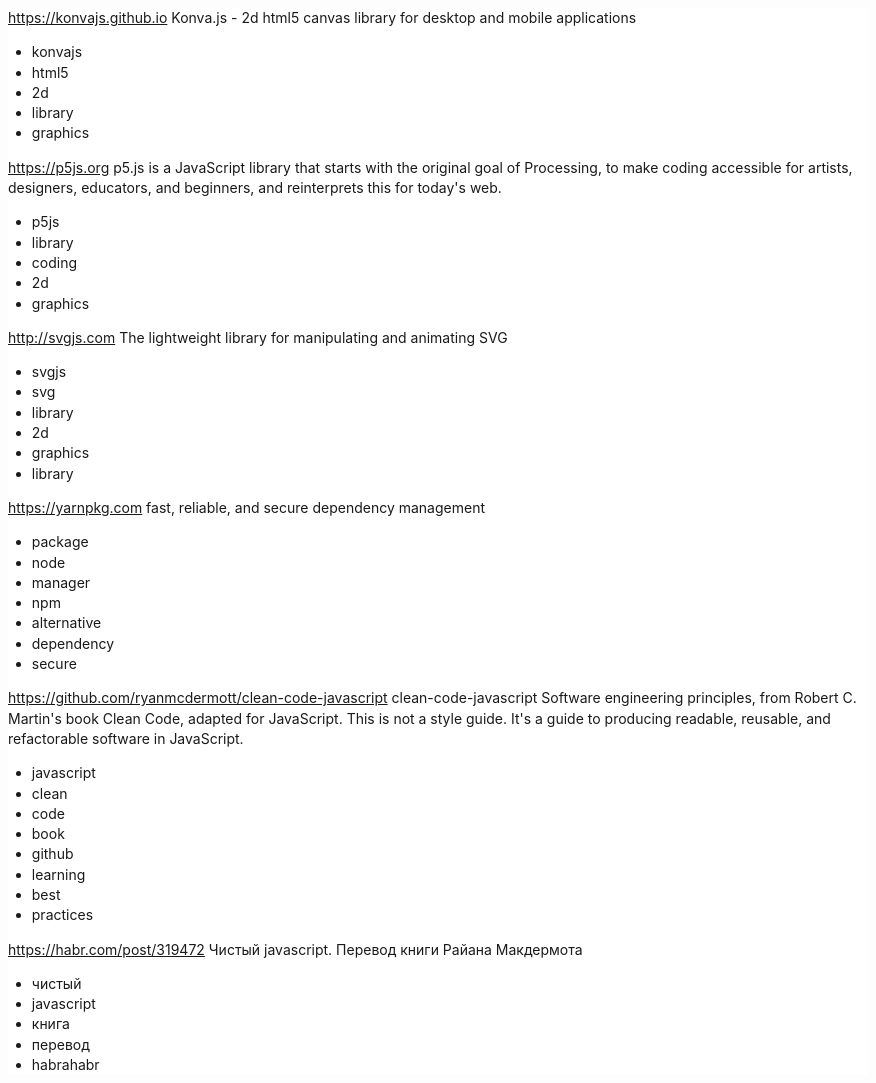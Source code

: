 https://konvajs.github.io
Konva.js - 2d html5 canvas library for desktop and mobile applications
* konvajs
* html5
* 2d
* library
* graphics

https://p5js.org
p5.js is a JavaScript library that starts with the original goal of Processing, to make coding accessible for artists, designers, educators, and beginners, and reinterprets this for today's web.
* p5js
* library
* coding
* 2d
* graphics

http://svgjs.com
The lightweight library for manipulating and animating SVG
* svgjs
* svg
* library
* 2d
* graphics
* library

https://yarnpkg.com
fast, reliable, and secure dependency management
* package
* node
* manager
* npm
* alternative
* dependency
* secure

https://github.com/ryanmcdermott/clean-code-javascript
clean-code-javascript
Software engineering principles, from Robert C. Martin's book Clean Code, adapted for JavaScript. This is not a style guide. It's a guide to producing readable, reusable, and refactorable software in JavaScript.
* javascript
* clean
* code
* book
* github
* learning
* best
* practices

https://habr.com/post/319472
Чистый javascript. Перевод книги Райана Макдермота
* чистый
* javascript
* книга
* перевод
* habrahabr
